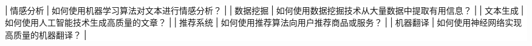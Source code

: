 | 情感分析 | 如何使用机器学习算法对文本进行情感分析？                                                                                                                                                                                                                                                                                                                                                                                                                                                                                                                                                                                                                                                                                                                                                                                                                                                                                                                                                                                                                            |
| 数据挖掘 | 如何使用数据挖掘技术从大量数据中提取有用信息？                                                                                                                                                                                                                                                                                                                                                                                                                                                                                                                                                                                                                                                                                                                                                                                                                                                                                                                                                                                                                        |
| 文本生成 | 如何使用人工智能技术生成高质量的文章？                                                                                                                                                                                                                                                                                                                                                                                                                                                                                                                                                                                                                                                                                                                                                                                                                                                                                                                                                                                                                                  |
| 推荐系统 | 如何使用推荐算法向用户推荐商品或服务？                                                                                                                                                                                                                                                                                                                                                                                                                                                                                                                                                                                                                                                                                                                                                                                                                                                                                                                                                                                                                              |
| 机器翻译 | 如何使用神经网络实现高质量的机器翻译？                                                                                                                                                                                                                                                                                                                                                                                                                                                                                                                                                                                                                                                                                                                                                                                                                                                                                                                                                                                                                                |